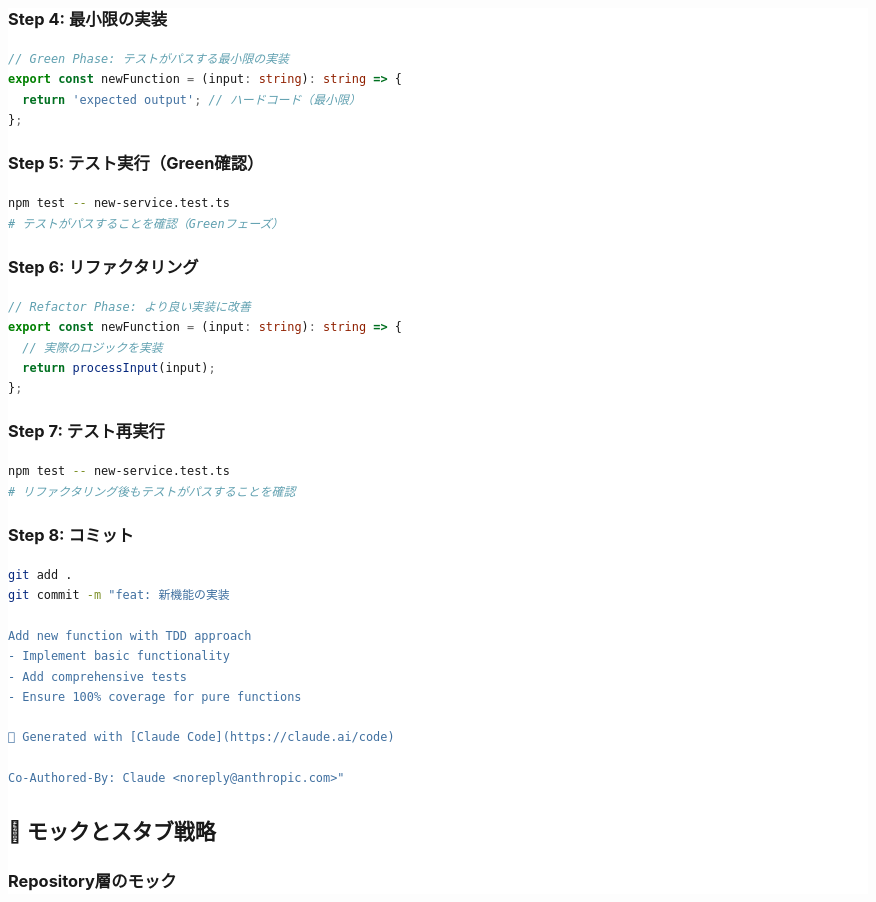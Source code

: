 ### Step 4: 最小限の実装

```typescript
// Green Phase: テストがパスする最小限の実装
export const newFunction = (input: string): string => {
  return 'expected output'; // ハードコード（最小限）
};
```

### Step 5: テスト実行（Green確認）

```bash
npm test -- new-service.test.ts
# テストがパスすることを確認（Greenフェーズ）
```

### Step 6: リファクタリング

```typescript
// Refactor Phase: より良い実装に改善
export const newFunction = (input: string): string => {
  // 実際のロジックを実装
  return processInput(input);
};
```

### Step 7: テスト再実行

```bash
npm test -- new-service.test.ts
# リファクタリング後もテストがパスすることを確認
```

### Step 8: コミット

```bash
git add .
git commit -m "feat: 新機能の実装

Add new function with TDD approach
- Implement basic functionality
- Add comprehensive tests
- Ensure 100% coverage for pure functions

🤖 Generated with [Claude Code](https://claude.ai/code)

Co-Authored-By: Claude <noreply@anthropic.com>"
```

## 🔧 モックとスタブ戦略

### Repository層のモック
